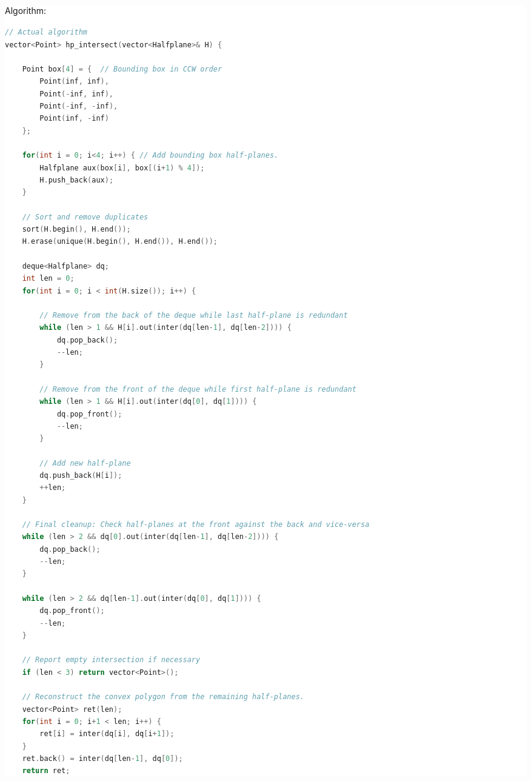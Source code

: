Algorithm: 

```cpp
// Actual algorithm
vector<Point> hp_intersect(vector<Halfplane>& H) { 

    Point box[4] = {  // Bounding box in CCW order
        Point(inf, inf), 
        Point(-inf, inf), 
        Point(-inf, -inf), 
        Point(inf, -inf) 
    };

    for(int i = 0; i<4; i++) { // Add bounding box half-planes.
        Halfplane aux(box[i], box[(i+1) % 4]);
        H.push_back(aux);
    }

    // Sort and remove duplicates
    sort(H.begin(), H.end());
    H.erase(unique(H.begin(), H.end()), H.end());

    deque<Halfplane> dq;
    int len = 0;
    for(int i = 0; i < int(H.size()); i++) {

        // Remove from the back of the deque while last half-plane is redundant
        while (len > 1 && H[i].out(inter(dq[len-1], dq[len-2]))) {
            dq.pop_back();
            --len;
        }

        // Remove from the front of the deque while first half-plane is redundant
        while (len > 1 && H[i].out(inter(dq[0], dq[1]))) {
            dq.pop_front();
            --len;
        }

        // Add new half-plane
        dq.push_back(H[i]);
        ++len;
    }

    // Final cleanup: Check half-planes at the front against the back and vice-versa
    while (len > 2 && dq[0].out(inter(dq[len-1], dq[len-2]))) {
        dq.pop_back();
        --len;
    }

    while (len > 2 && dq[len-1].out(inter(dq[0], dq[1]))) {
        dq.pop_front();
        --len;
    }

    // Report empty intersection if necessary
    if (len < 3) return vector<Point>();

    // Reconstruct the convex polygon from the remaining half-planes.
    vector<Point> ret(len);
    for(int i = 0; i+1 < len; i++) {
        ret[i] = inter(dq[i], dq[i+1]);
    }
    ret.back() = inter(dq[len-1], dq[0]);
    return ret;
```